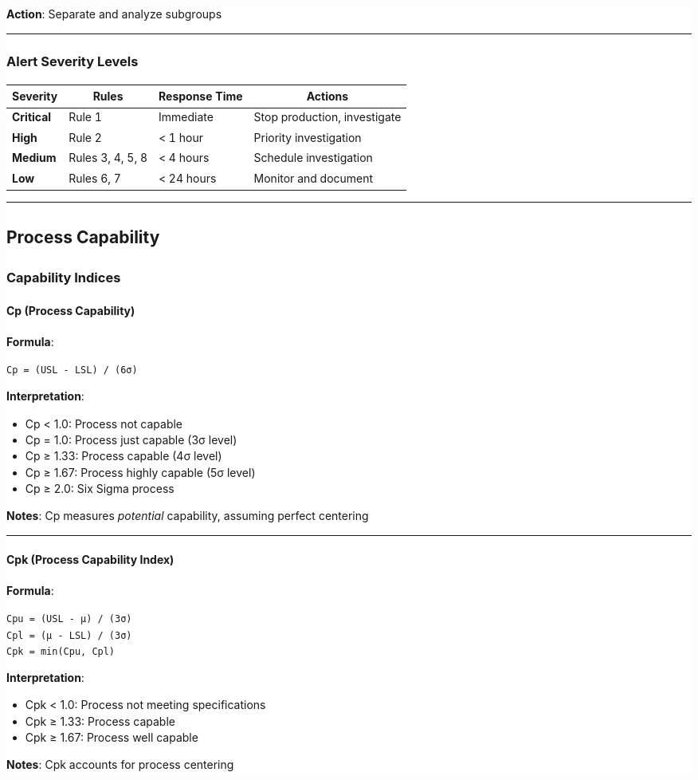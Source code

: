 **Action**: Separate and analyze subgroups

---

### Alert Severity Levels

| Severity | Rules | Response Time | Actions |
|----------|-------|---------------|---------|
| **Critical** | Rule 1 | Immediate | Stop production, investigate |
| **High** | Rule 2 | < 1 hour | Priority investigation |
| **Medium** | Rules 3, 4, 5, 8 | < 4 hours | Schedule investigation |
| **Low** | Rules 6, 7 | < 24 hours | Monitor and document |

---

## Process Capability

### Capability Indices

#### Cp (Process Capability)

**Formula**: 
```
Cp = (USL - LSL) / (6σ)
```

**Interpretation**:
- Cp < 1.0: Process not capable
- Cp = 1.0: Process just capable (3σ level)
- Cp ≥ 1.33: Process capable (4σ level)
- Cp ≥ 1.67: Process highly capable (5σ level)
- Cp ≥ 2.0: Six Sigma process

**Notes**: Cp measures *potential* capability, assuming perfect centering

---

#### Cpk (Process Capability Index)

**Formula**:
```
Cpu = (USL - μ) / (3σ)
Cpl = (μ - LSL) / (3σ)
Cpk = min(Cpu, Cpl)
```

**Interpretation**:
- Cpk < 1.0: Process not meeting specifications
- Cpk ≥ 1.33: Process capable
- Cpk ≥ 1.67: Process well capable

**Notes**: Cpk accounts for process centering
